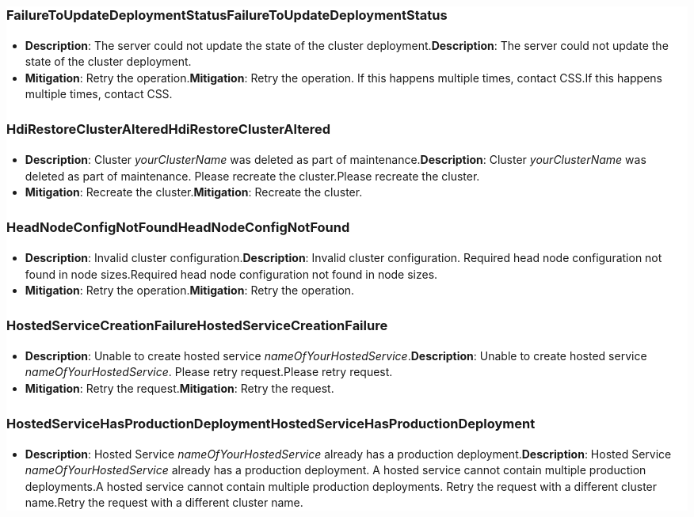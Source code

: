 ### <a id="FailureToUpdateDeploymentStatus"></a><span data-ttu-id="1c3d0-269">FailureToUpdateDeploymentStatus</span><span class="sxs-lookup"><span data-stu-id="1c3d0-269">FailureToUpdateDeploymentStatus</span></span>
* <span data-ttu-id="1c3d0-270">**Description**: The server could not update the state of the cluster deployment.</span><span class="sxs-lookup"><span data-stu-id="1c3d0-270">**Description**: The server could not update the state of the cluster deployment.</span></span>  
* <span data-ttu-id="1c3d0-271">**Mitigation**: Retry the operation.</span><span class="sxs-lookup"><span data-stu-id="1c3d0-271">**Mitigation**: Retry the operation.</span></span> <span data-ttu-id="1c3d0-272">If this happens multiple times, contact CSS.</span><span class="sxs-lookup"><span data-stu-id="1c3d0-272">If this happens multiple times, contact CSS.</span></span>

### <a id="HdiRestoreClusterAltered"></a><span data-ttu-id="1c3d0-273">HdiRestoreClusterAltered</span><span class="sxs-lookup"><span data-stu-id="1c3d0-273">HdiRestoreClusterAltered</span></span>
* <span data-ttu-id="1c3d0-274">**Description**: Cluster *yourClusterName* was deleted as part of maintenance.</span><span class="sxs-lookup"><span data-stu-id="1c3d0-274">**Description**: Cluster *yourClusterName* was deleted as part of maintenance.</span></span> <span data-ttu-id="1c3d0-275">Please recreate the cluster.</span><span class="sxs-lookup"><span data-stu-id="1c3d0-275">Please recreate the cluster.</span></span>
* <span data-ttu-id="1c3d0-276">**Mitigation**: Recreate the cluster.</span><span class="sxs-lookup"><span data-stu-id="1c3d0-276">**Mitigation**: Recreate the cluster.</span></span>

### <a id="HeadNodeConfigNotFound"></a><span data-ttu-id="1c3d0-277">HeadNodeConfigNotFound</span><span class="sxs-lookup"><span data-stu-id="1c3d0-277">HeadNodeConfigNotFound</span></span>
* <span data-ttu-id="1c3d0-278">**Description**: Invalid cluster configuration.</span><span class="sxs-lookup"><span data-stu-id="1c3d0-278">**Description**: Invalid cluster configuration.</span></span> <span data-ttu-id="1c3d0-279">Required head node configuration not found in node sizes.</span><span class="sxs-lookup"><span data-stu-id="1c3d0-279">Required head node configuration not found in node sizes.</span></span>
* <span data-ttu-id="1c3d0-280">**Mitigation**: Retry the operation.</span><span class="sxs-lookup"><span data-stu-id="1c3d0-280">**Mitigation**: Retry the operation.</span></span>

### <a id="HostedServiceCreationFailure"></a><span data-ttu-id="1c3d0-281">HostedServiceCreationFailure</span><span class="sxs-lookup"><span data-stu-id="1c3d0-281">HostedServiceCreationFailure</span></span>
* <span data-ttu-id="1c3d0-282">**Description**: Unable to create hosted service *nameOfYourHostedService*.</span><span class="sxs-lookup"><span data-stu-id="1c3d0-282">**Description**: Unable to create hosted service *nameOfYourHostedService*.</span></span> <span data-ttu-id="1c3d0-283">Please retry request.</span><span class="sxs-lookup"><span data-stu-id="1c3d0-283">Please retry request.</span></span>  
* <span data-ttu-id="1c3d0-284">**Mitigation**: Retry the request.</span><span class="sxs-lookup"><span data-stu-id="1c3d0-284">**Mitigation**: Retry the request.</span></span>

### <a id="HostedServiceHasProductionDeployment"></a><span data-ttu-id="1c3d0-285">HostedServiceHasProductionDeployment</span><span class="sxs-lookup"><span data-stu-id="1c3d0-285">HostedServiceHasProductionDeployment</span></span>
* <span data-ttu-id="1c3d0-286">**Description**: Hosted Service *nameOfYourHostedService* already has a production deployment.</span><span class="sxs-lookup"><span data-stu-id="1c3d0-286">**Description**: Hosted Service *nameOfYourHostedService* already has a production deployment.</span></span> <span data-ttu-id="1c3d0-287">A hosted service cannot contain multiple production deployments.</span><span class="sxs-lookup"><span data-stu-id="1c3d0-287">A hosted service cannot contain multiple production deployments.</span></span> <span data-ttu-id="1c3d0-288">Retry the request with a different cluster name.</span><span class="sxs-lookup"><span data-stu-id="1c3d0-288">Retry the request with a different cluster name.</span></span>
